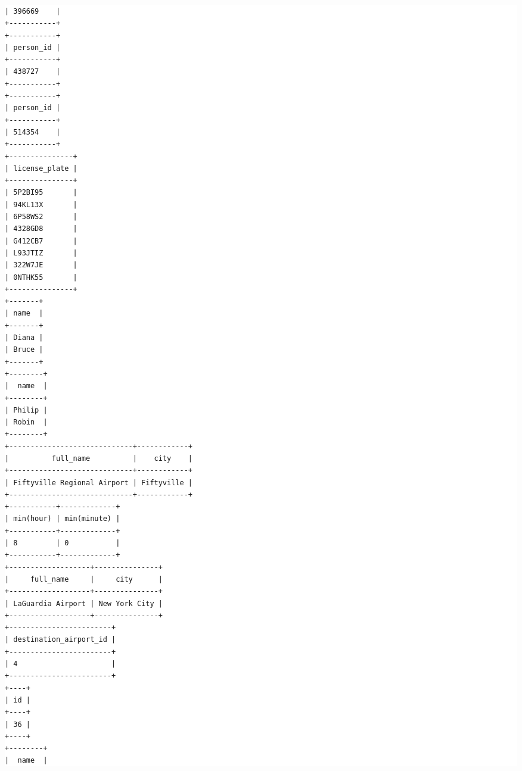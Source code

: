 ```
| 396669    |
+-----------+
+-----------+
| person_id |
+-----------+
| 438727    |
+-----------+
+-----------+
| person_id |
+-----------+
| 514354    |
+-----------+
+---------------+
| license_plate |
+---------------+
| 5P2BI95       |
| 94KL13X       |
| 6P58WS2       |
| 4328GD8       |
| G412CB7       |
| L93JTIZ       |
| 322W7JE       |
| 0NTHK55       |
+---------------+
+-------+
| name  |
+-------+
| Diana |
| Bruce |
+-------+
+--------+
|  name  |
+--------+
| Philip |
| Robin  |
+--------+
+-----------------------------+------------+
|          full_name          |    city    |
+-----------------------------+------------+
| Fiftyville Regional Airport | Fiftyville |
+-----------------------------+------------+
+-----------+-------------+
| min(hour) | min(minute) |
+-----------+-------------+
| 8         | 0           |
+-----------+-------------+
+-------------------+---------------+
|     full_name     |     city      |
+-------------------+---------------+
| LaGuardia Airport | New York City |
+-------------------+---------------+
+------------------------+
| destination_airport_id |
+------------------------+
| 4                      |
+------------------------+
+----+
| id |
+----+
| 36 |
+----+
+--------+
|  name  |
```